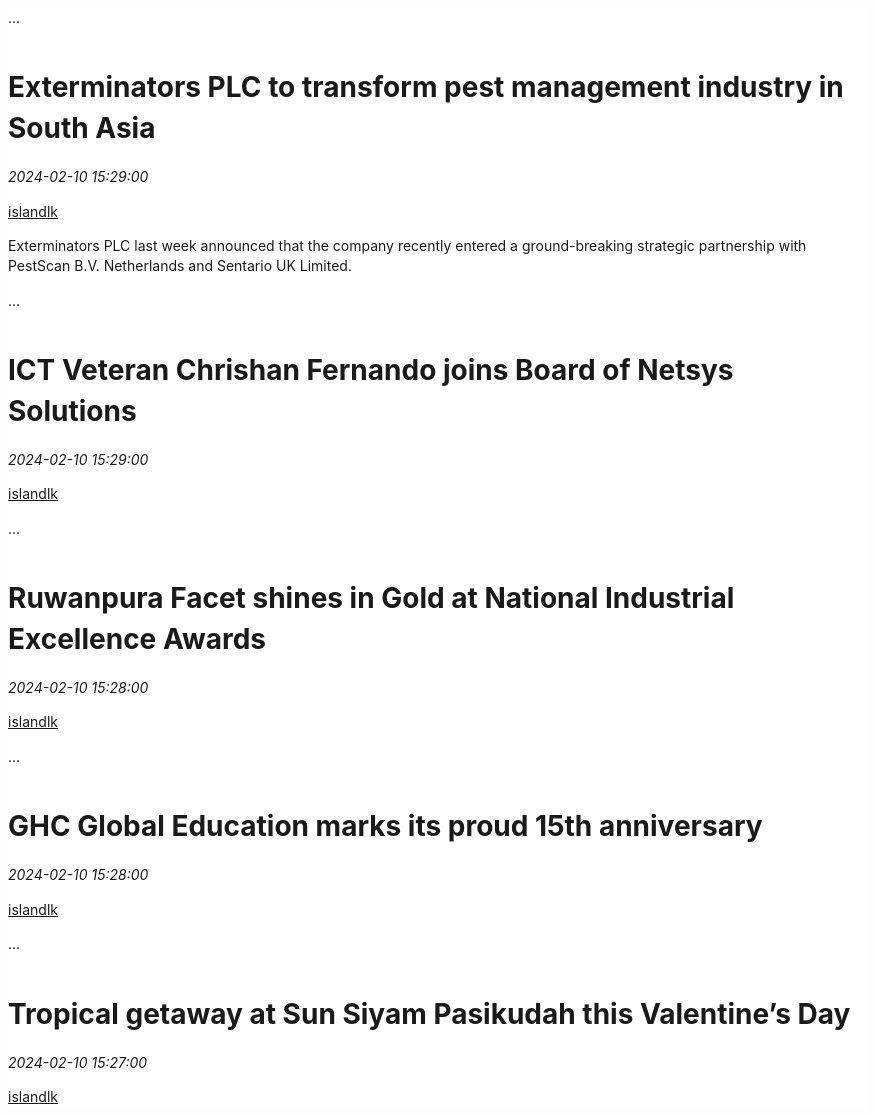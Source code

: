 ...



# Exterminators PLC to transform pest management industry in South Asia

*2024-02-10 15:29:00*

[islandlk](http://island.lk/exterminators-plc-to-transform-pest-management-industry-in-south-asia/)

Exterminators PLC last week announced that the company recently entered a ground-breaking strategic partnership with PestScan B.V. Netherlands and Sentario UK Limited.

...



# ICT Veteran Chrishan Fernando joins Board of Netsys Solutions

*2024-02-10 15:29:00*

[islandlk](http://island.lk/ict-veteran-chrishan-fernando-joins-board-of-netsys-solutions/)

...



# Ruwanpura Facet shines in Gold at National Industrial Excellence Awards

*2024-02-10 15:28:00*

[islandlk](http://island.lk/ruwanpura-facet-shines-in-gold-at-national-industrial-excellence-awards/)

...



# GHC Global Education marks its proud 15th anniversary

*2024-02-10 15:28:00*

[islandlk](http://island.lk/ghc-global-education-marks-its-proud-15th-anniversary/)

...



# Tropical getaway at Sun Siyam Pasikudah this Valentine’s Day

*2024-02-10 15:27:00*

[islandlk](http://island.lk/tropical-getaway-at-sun-siyam-pasikudah-this-valentines-day/)
